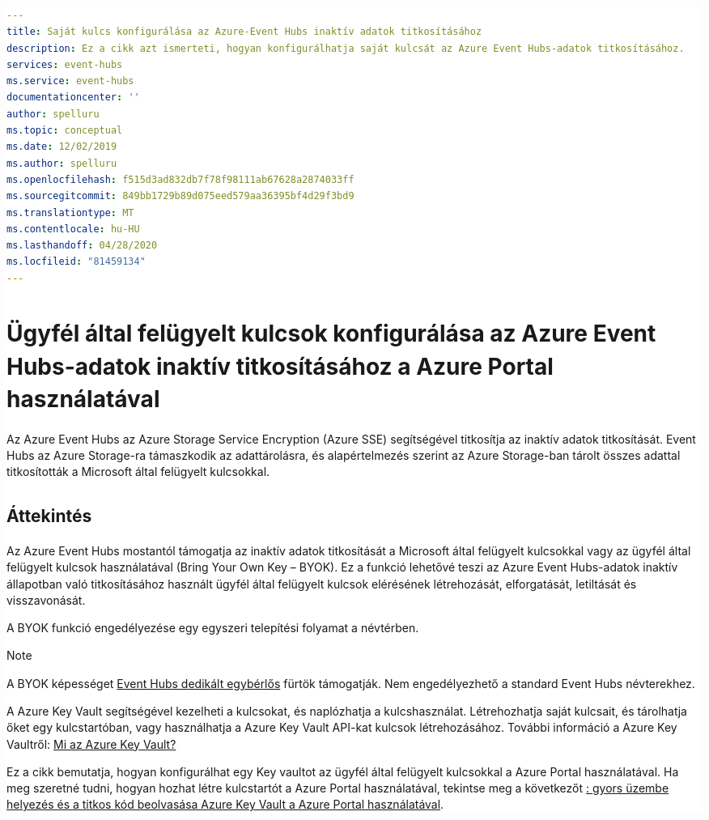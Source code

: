 ```yaml
---
title: Saját kulcs konfigurálása az Azure-Event Hubs inaktív adatok titkosításához
description: Ez a cikk azt ismerteti, hogyan konfigurálhatja saját kulcsát az Azure Event Hubs-adatok titkosításához.
services: event-hubs
ms.service: event-hubs
documentationcenter: ''
author: spelluru
ms.topic: conceptual
ms.date: 12/02/2019
ms.author: spelluru
ms.openlocfilehash: f515d3ad832db7f78f98111ab67628a2874033ff
ms.sourcegitcommit: 849bb1729b89d075eed579aa36395bf4d29f3bd9
ms.translationtype: MT
ms.contentlocale: hu-HU
ms.lasthandoff: 04/28/2020
ms.locfileid: "81459134"
---
```

# <a name="configure-customer-managed-keys-for-encrypting-azure-event-hubs-data-at-rest-by-using-the-azure-portal"></a>Ügyfél által felügyelt kulcsok konfigurálása az Azure Event Hubs-adatok inaktív titkosításához a Azure Portal használatával
Az Azure Event Hubs az Azure Storage Service Encryption (Azure SSE) segítségével titkosítja az inaktív adatok titkosítását. Event Hubs az Azure Storage-ra támaszkodik az adattárolásra, és alapértelmezés szerint az Azure Storage-ban tárolt összes adattal titkosították a Microsoft által felügyelt kulcsokkal. 

## <a name="overview"></a>Áttekintés
Az Azure Event Hubs mostantól támogatja az inaktív adatok titkosítását a Microsoft által felügyelt kulcsokkal vagy az ügyfél által felügyelt kulcsok használatával (Bring Your Own Key – BYOK). Ez a funkció lehetővé teszi az Azure Event Hubs-adatok inaktív állapotban való titkosításához használt ügyfél által felügyelt kulcsok elérésének létrehozását, elforgatását, letiltását és visszavonását.

A BYOK funkció engedélyezése egy egyszeri telepítési folyamat a névtérben.

> [!NOTE]
> A BYOK képességet [Event Hubs dedikált egybérlős](event-hubs-dedicated-overview.md) fürtök támogatják. Nem engedélyezhető a standard Event Hubs névterekhez.

A Azure Key Vault segítségével kezelheti a kulcsokat, és naplózhatja a kulcshasználat. Létrehozhatja saját kulcsait, és tárolhatja őket egy kulcstartóban, vagy használhatja a Azure Key Vault API-kat kulcsok létrehozásához. További információ a Azure Key Vaultről: [Mi az Azure Key Vault?](../key-vault/general/overview.md)

Ez a cikk bemutatja, hogyan konfigurálhat egy Key vaultot az ügyfél által felügyelt kulcsokkal a Azure Portal használatával. Ha meg szeretné tudni, hogyan hozhat létre kulcstartót a Azure Portal használatával, tekintse meg a következőt [: gyors üzembe helyezés és a titkos kód beolvasása Azure Key Vault a Azure Portal használatával](../key-vault/secrets/quick-create-portal.md).
